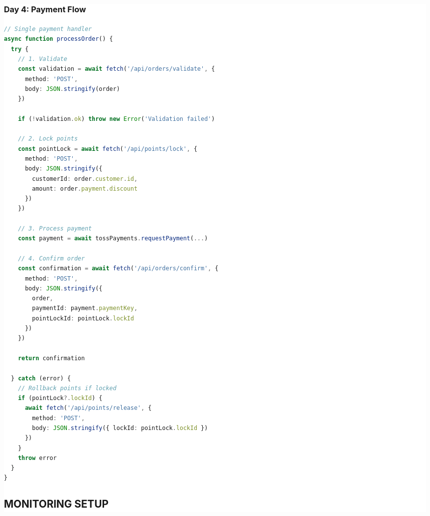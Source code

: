 ### Day 4: Payment Flow
```typescript
// Single payment handler
async function processOrder() {
  try {
    // 1. Validate
    const validation = await fetch('/api/orders/validate', {
      method: 'POST',
      body: JSON.stringify(order)
    })
    
    if (!validation.ok) throw new Error('Validation failed')
    
    // 2. Lock points
    const pointLock = await fetch('/api/points/lock', {
      method: 'POST',
      body: JSON.stringify({
        customerId: order.customer.id,
        amount: order.payment.discount
      })
    })
    
    // 3. Process payment
    const payment = await tossPayments.requestPayment(...)
    
    // 4. Confirm order
    const confirmation = await fetch('/api/orders/confirm', {
      method: 'POST',
      body: JSON.stringify({
        order,
        paymentId: payment.paymentKey,
        pointLockId: pointLock.lockId
      })
    })
    
    return confirmation
    
  } catch (error) {
    // Rollback points if locked
    if (pointLock?.lockId) {
      await fetch('/api/points/release', {
        method: 'POST',
        body: JSON.stringify({ lockId: pointLock.lockId })
      })
    }
    throw error
  }
}
```

## MONITORING SETUP

